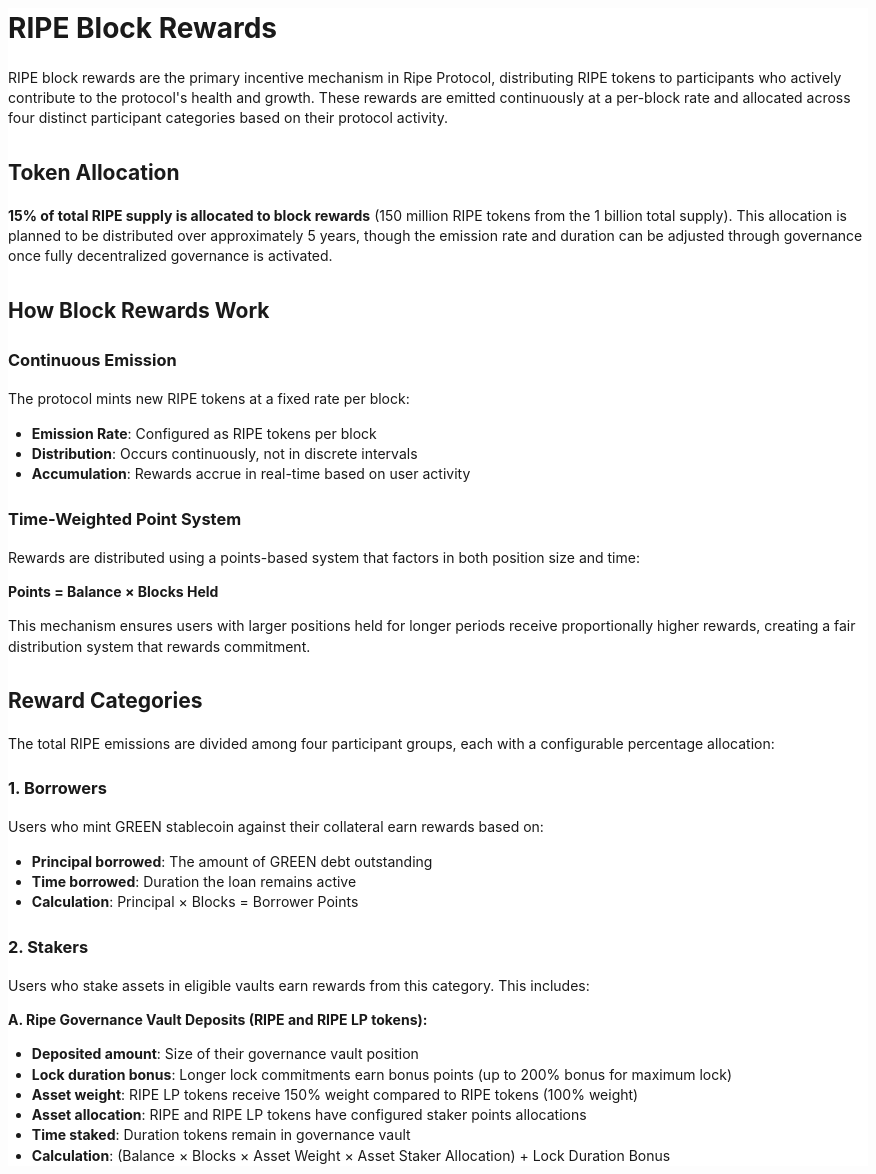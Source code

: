 # RIPE Block Rewards

RIPE block rewards are the primary incentive mechanism in Ripe Protocol, distributing RIPE tokens to participants who actively contribute to the protocol's health and growth. These rewards are emitted continuously at a per-block rate and allocated across four distinct participant categories based on their protocol activity.

## Token Allocation

**15% of total RIPE supply is allocated to block rewards** (150 million RIPE tokens from the 1 billion total supply). This allocation is planned to be distributed over approximately 5 years, though the emission rate and duration can be adjusted through governance once fully decentralized governance is activated.

## How Block Rewards Work

### Continuous Emission

The protocol mints new RIPE tokens at a fixed rate per block:
- **Emission Rate**: Configured as RIPE tokens per block
- **Distribution**: Occurs continuously, not in discrete intervals
- **Accumulation**: Rewards accrue in real-time based on user activity

### Time-Weighted Point System

Rewards are distributed using a points-based system that factors in both position size and time:

**Points = Balance × Blocks Held**

This mechanism ensures users with larger positions held for longer periods receive proportionally higher rewards, creating a fair distribution system that rewards commitment.

## Reward Categories

The total RIPE emissions are divided among four participant groups, each with a configurable percentage allocation:

### 1. Borrowers
Users who mint GREEN stablecoin against their collateral earn rewards based on:
- **Principal borrowed**: The amount of GREEN debt outstanding
- **Time borrowed**: Duration the loan remains active
- **Calculation**: Principal × Blocks = Borrower Points

### 2. Stakers
Users who stake assets in eligible vaults earn rewards from this category. This includes:

**A. Ripe Governance Vault Deposits (RIPE and RIPE LP tokens):**
- **Deposited amount**: Size of their governance vault position
- **Lock duration bonus**: Longer lock commitments earn bonus points (up to 200% bonus for maximum lock)
- **Asset weight**: RIPE LP tokens receive 150% weight compared to RIPE tokens (100% weight)
- **Asset allocation**: RIPE and RIPE LP tokens have configured staker points allocations
- **Time staked**: Duration tokens remain in governance vault
- **Calculation**: (Balance × Blocks × Asset Weight × Asset Staker Allocation) + Lock Duration Bonus
